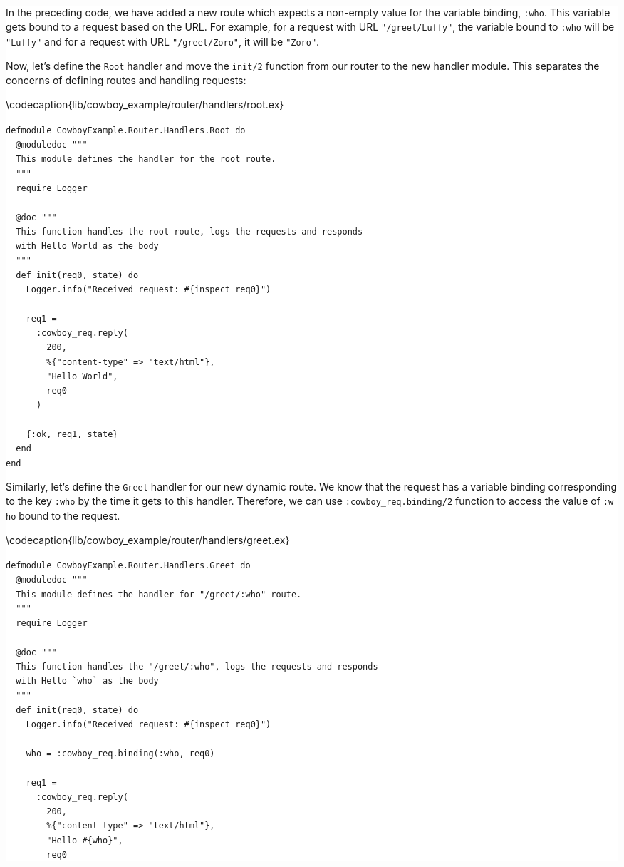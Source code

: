 In the preceding code, we have added a new route which expects a non-empty value
for the variable binding, `:who`. This variable gets bound to a request based on
the URL. For example, for a request with URL `"/greet/Luffy"`, the variable
bound to `:who` will be `"Luffy"` and for a request with URL `"/greet/Zoro"`,
it will be `"Zoro"`.

Now, let’s define the `Root` handler and move the `init/2` function from our
router to the new handler module. This separates the concerns of defining routes
and handling requests:

\codecaption{lib/cowboy\_example/router/handlers/root.ex}
```{.elixir .numberLines}
defmodule CowboyExample.Router.Handlers.Root do
  @moduledoc """
  This module defines the handler for the root route.
  """
  require Logger

  @doc """
  This function handles the root route, logs the requests and responds
  with Hello World as the body
  """
  def init(req0, state) do
    Logger.info("Received request: #{inspect req0}")

    req1 =
      :cowboy_req.reply(
        200,
        %{"content-type" => "text/html"},
        "Hello World",
        req0
      )

    {:ok, req1, state}
  end
end
```

Similarly, let’s define the `Greet` handler for our new dynamic route. We know
that the request has a variable binding corresponding to the key `:who` by the
time it gets to this handler. Therefore, we can use `:cowboy_req.binding/2`
function to access the value of `:who` bound to the request.

\codecaption{lib/cowboy\_example/router/handlers/greet.ex}
```{.elixir .numberLines}
defmodule CowboyExample.Router.Handlers.Greet do
  @moduledoc """
  This module defines the handler for "/greet/:who" route.
  """
  require Logger

  @doc """
  This function handles the "/greet/:who", logs the requests and responds
  with Hello `who` as the body
  """
  def init(req0, state) do
    Logger.info("Received request: #{inspect req0}")

    who = :cowboy_req.binding(:who, req0)

    req1 =
      :cowboy_req.reply(
        200,
        %{"content-type" => "text/html"},
        "Hello #{who}",
        req0
```